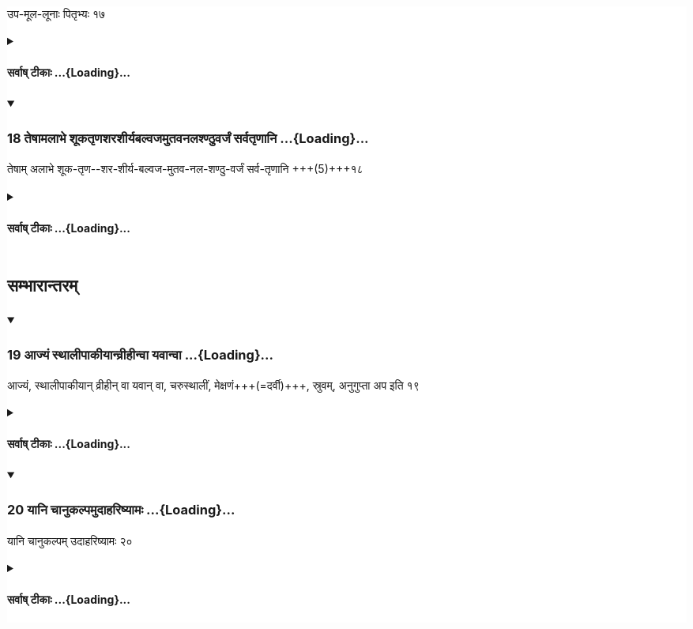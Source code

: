 उप-मूल-लूनाः पितृभ्यः १७
</details>
</div>
<div class="js_include collapsed" newlevelforh1="4" title="सर्वाष् टीकाः" unfilled url="/vedAH_sAma/kauthumam/sUtram/gobhila-gRhyam/sarvASh_TIkAH/1/05/17_upamUlalUnAH_pitRbhyaH.md">
<details><summary><h4>सर्वाष् टीकाः ...{Loading}...</h4></summary></details>
</div>
<div class="js_include" includetitle="true" newlevelforh1="3" unfilled url="/vedAH_sAma/kauthumam/sUtram/gobhila-gRhyam/vishvAsa-prastutiH/1/05/18_teShAmalAbhe_shUkatRNasharashIryabalvajamutavan.md">
<details open><summary><h3>18 तेषामलाभे शूकतृणशरशीर्यबल्वजमुतवनलश्ण्ठुवर्जं सर्वतृणानि ...{Loading}...</h3></summary>

तेषाम् अलाभे शूक-तृण--शर-शीर्य-बल्वज-मुतव-नल-शण्ठु-वर्जं सर्व-तृणानि  +++(5)+++१८
</details>
</div>
<div class="js_include collapsed" newlevelforh1="4" title="सर्वाष् टीकाः" unfilled url="/vedAH_sAma/kauthumam/sUtram/gobhila-gRhyam/sarvASh_TIkAH/1/05/18_teShAmalAbhe_shUkatRNasharashIryabalvajamutavan.md">
<details><summary><h4>सर्वाष् टीकाः ...{Loading}...</h4></summary></details>
</div>











## सम्भारान्तरम्
<div class="js_include" includetitle="true" newlevelforh1="3" unfilled url="/vedAH_sAma/kauthumam/sUtram/gobhila-gRhyam/vishvAsa-prastutiH/1/05/19_AjyaM_sthAlIpAkIyAnvrIhInvA_yavAnvA.md">
<details open><summary><h3>19 आज्यं स्थालीपाकीयान्व्रीहीन्वा यवान्वा ...{Loading}...</h3></summary>

आज्यं, स्थालीपाकीयान् व्रीहीन् वा यवान् वा, चरुस्थालीं, मेक्षणं+++(=दर्वी)+++, स्रुवम्, अनुगुप्ता अप इति १९
</details>
</div>
<div class="js_include collapsed" newlevelforh1="4" title="सर्वाष् टीकाः" unfilled url="/vedAH_sAma/kauthumam/sUtram/gobhila-gRhyam/sarvASh_TIkAH/1/05/19_AjyaM_sthAlIpAkIyAnvrIhInvA_yavAnvA.md">
<details><summary><h4>सर्वाष् टीकाः ...{Loading}...</h4></summary></details>
</div>
<div class="js_include" includetitle="true" newlevelforh1="3" unfilled url="/vedAH_sAma/kauthumam/sUtram/gobhila-gRhyam/vishvAsa-prastutiH/1/05/20_yAni_chAnukalpamudAhariShyAmaH.md">
<details open><summary><h3>20 यानि चानुकल्पमुदाहरिष्यामः ...{Loading}...</h3></summary>

यानि चानुकल्पम् उदाहरिष्यामः २०
</details>
</div>
<div class="js_include collapsed" newlevelforh1="4" title="सर्वाष् टीकाः" unfilled url="/vedAH_sAma/kauthumam/sUtram/gobhila-gRhyam/sarvASh_TIkAH/1/05/20_yAni_chAnukalpamudAhariShyAmaH.md">
<details><summary><h4>सर्वाष् टीकाः ...{Loading}...</h4></summary></details>
</div>

